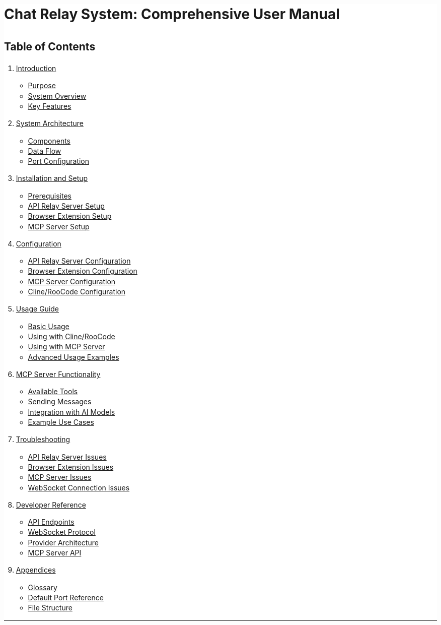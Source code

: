 # Chat Relay System: Comprehensive User Manual

## Table of Contents

1. [Introduction](#introduction)
   - [Purpose](#purpose)
   - [System Overview](#system-overview)
   - [Key Features](#key-features)

2. [System Architecture](#system-architecture)
   - [Components](#components)
   - [Data Flow](#data-flow)
   - [Port Configuration](#port-configuration)

3. [Installation and Setup](#installation-and-setup)
   - [Prerequisites](#prerequisites)
   - [API Relay Server Setup](#api-relay-server-setup)
   - [Browser Extension Setup](#browser-extension-setup)
   - [MCP Server Setup](#mcp-server-setup)

4. [Configuration](#configuration)
   - [API Relay Server Configuration](#api-relay-server-configuration)
   - [Browser Extension Configuration](#browser-extension-configuration)
   - [MCP Server Configuration](#mcp-server-configuration)
   - [Cline/RooCode Configuration](#clineroocode-configuration)

5. [Usage Guide](#usage-guide)
   - [Basic Usage](#basic-usage)
   - [Using with Cline/RooCode](#using-with-clineroocode)
   - [Using with MCP Server](#using-with-mcp-server)
   - [Advanced Usage Examples](#advanced-usage-examples)

6. [MCP Server Functionality](#mcp-server-functionality)
   - [Available Tools](#available-tools)
   - [Sending Messages](#sending-messages)
   - [Integration with AI Models](#integration-with-ai-models)
   - [Example Use Cases](#example-use-cases)

7. [Troubleshooting](#troubleshooting)
   - [API Relay Server Issues](#api-relay-server-issues)
   - [Browser Extension Issues](#browser-extension-issues)
   - [MCP Server Issues](#mcp-server-issues)
   - [WebSocket Connection Issues](#websocket-connection-issues)

8. [Developer Reference](#developer-reference)
   - [API Endpoints](#api-endpoints)
   - [WebSocket Protocol](#websocket-protocol)
   - [Provider Architecture](#provider-architecture)
   - [MCP Server API](#mcp-server-api)

9. [Appendices](#appendices)
   - [Glossary](#glossary)
   - [Default Port Reference](#default-port-reference)
   - [File Structure](#file-structure)

---
